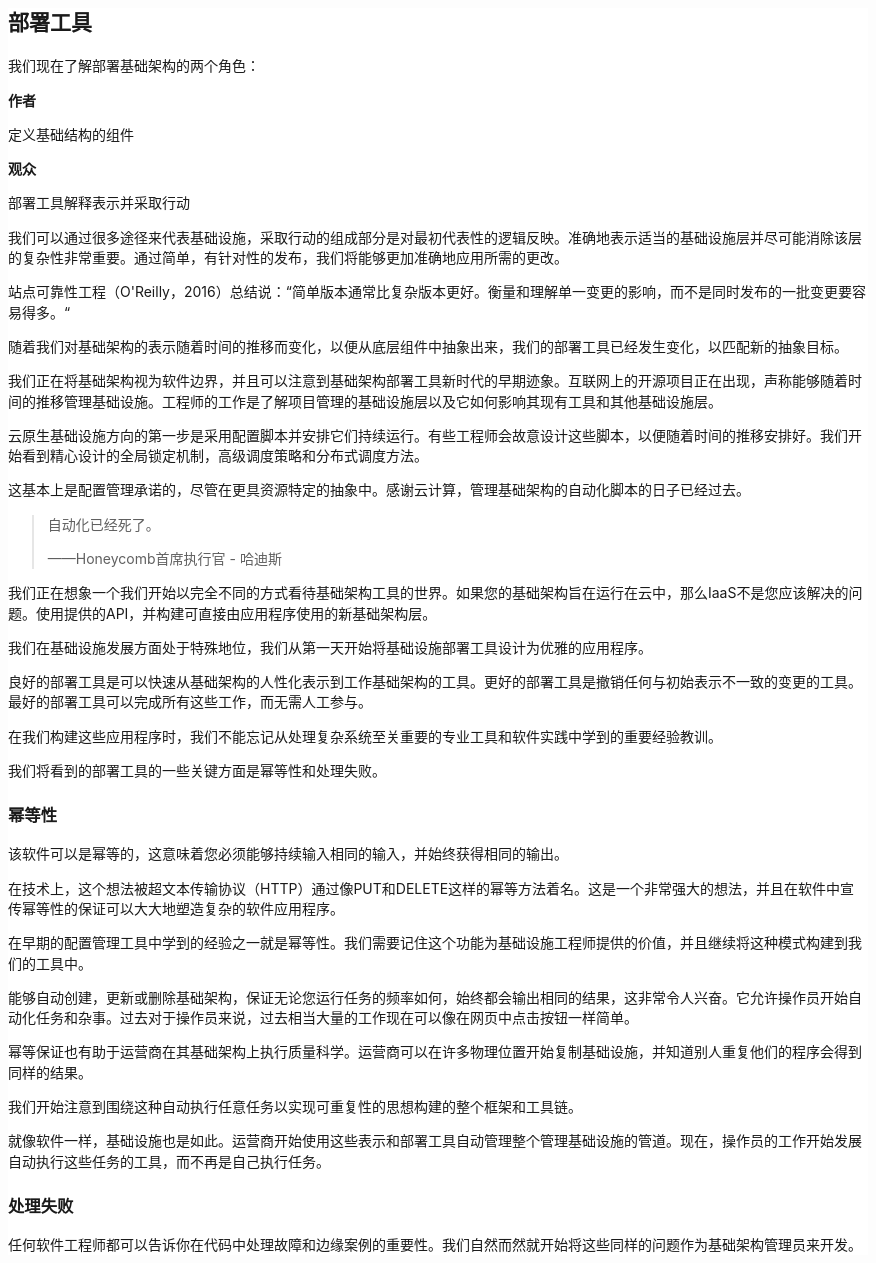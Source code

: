 ## 部署工具

我们现在了解部署基础架构的两个角色：

**作者**

定义基础结构的组件

**观众**

部署工具解释表示并采取行动

我们可以通过很多途径来代表基础设施，采取行动的组成部分是对最初代表性的逻辑反映。准确地表示适当的基础设施层并尽可能消除该层的复杂性非常重要。通过简单，有针对性的发布，我们将能够更加准确地应用所需的更改。

站点可靠性工程（O'Reilly，2016）总结说：“简单版本通常比复杂版本更好。衡量和理解单一变更的影响，而不是同时发布的一批变更要容易得多。“

随着我们对基础架构的表示随着时间的推移而变化，以便从底层组件中抽象出来，我们的部署工具已经发生变化，以匹配新的抽象目标。

我们正在将基础架构视为软件边界，并且可以注意到基础架构部署工具新时代的早期迹象。互联网上的开源项目正在出现，声称能够随着时间的推移管理基础设施。工程师的工作是了解项目管理的基础设施层以及它如何影响其现有工具和其他基础设施层。

云原生基础设施方向的第一步是采用配置脚本并安排它们持续运行。有些工程师会故意设计这些脚本，以便随着时间的推移安排好。我们开始看到精心设计的全局锁定机制，高级调度策略和分布式调度方法。

这基本上是配置管理承诺的，尽管在更具资源特定的抽象中。感谢云计算，管理基础架构的自动化脚本的日子已经过去。

>自动化已经死了。
>
>——Honeycomb首席执行官 - 哈迪斯

我们正在想象一个我们开始以完全不同的方式看待基础架构工具的世界。如果您的基础架构旨在运行在云中，那么IaaS不是您应该解决的问题。使用提供的API，并构建可直接由应用程序使用的新基础架构层。

我们在基础设施发展方面处于特殊地位，我们从第一天开始将基础设施部署工具设计为优雅的应用程序。

良好的部署工具是可以快速从基础架构的人性化表示到工作基础架构的工具。更好的部署工具是撤销任何与初始表示不一致的变更的工具。最好的部署工具可以完成所有这些工作，而无需人工参与。

在我们构建这些应用程序时，我们不能忘记从处理复杂系统至关重要的专业工具和软件实践中学到的重要经验教训。

我们将看到的部署工具的一些关键方面是幂等性和处理失败。

### 幂等性

该软件可以是幂等的，这意味着您必须能够持续输入相同的输入，并始终获得相同的输出。

在技术上，这个想法被超文本传输协议（HTTP）通过像PUT和DELETE这样的幂等方法着名。这是一个非常强大的想法，并且在软件中宣传幂等性的保证可以大大地塑造复杂的软件应用程序。

在早期的配置管理工具中学到的经验之一就是幂等性。我们需要记住这个功能为基础设施工程师提供的价值，并且继续将这种模式构建到我们的工具中。

能够自动创建，更新或删除基础架构，保证无论您运行任务的频率如何，始终都会输出相同的结果，这非常令人兴奋。它允许操作员开始自动化任务和杂事。过去对于操作员来说，过去相当大量的工作现在可以像在网页中点击按钮一样简单。

幂等保证也有助于运营商在其基础架构上执行质量科学。运营商可以在许多物理位置开始复制基础设施，并知道别人重复他们的程序会得到同样的结果。

我们开始注意到围绕这种自动执行任意任务以实现可重复性的思想构建的整个框架和工具链。

就像软件一样，基础设施也是如此。运营商开始使用这些表示和部署工具自动管理整个管理基础设施的管道。现在，操作员的工作开始发展自动执行这些任务的工具，而不再是自己执行任务。

### 处理失败

任何软件工程师都可以告诉你在代码中处理故障和边缘案例的重要性。我们自然而然就开始将这些同样的问题作为基础架构管理员来开发。

